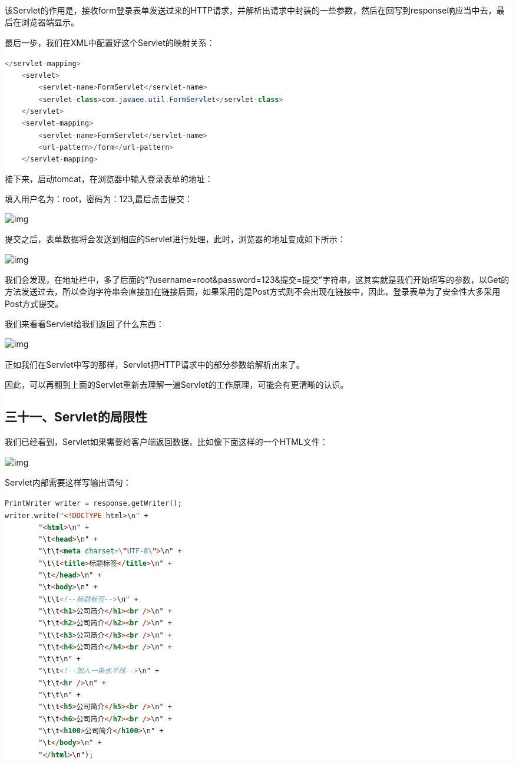 该Servlet的作用是，接收form登录表单发送过来的HTTP请求，并解析出请求中封装的一些参数，然后在回写到response响应当中去，最后在浏览器端显示。

  最后一步，我们在XML中配置好这个Servlet的映射关系：

```java
</servlet-mapping>
    <servlet>
        <servlet-name>FormServlet</servlet-name>
        <servlet-class>com.javaee.util.FormServlet</servlet-class>
    </servlet>
    <servlet-mapping>
        <servlet-name>FormServlet</servlet-name>
        <url-pattern>/form</url-pattern>
    </servlet-mapping>
```

接下来，启动tomcat，在浏览器中输入登录表单的地址：

填入用户名为：root，密码为：123,最后点击提交：

![img](https://img-blog.csdn.net/20180514171147398?watermark/2/text/aHR0cHM6Ly9ibG9nLmNzZG4ubmV0L3FxXzE5NzgyMDE5/font/5a6L5L2T/fontsize/400/fill/I0JBQkFCMA==/dissolve/70)

提交之后，表单数据将会发送到相应的Servlet进行处理，此时，浏览器的地址变成如下所示：

![img](https://img-blog.csdn.net/20180514171352799?watermark/2/text/aHR0cHM6Ly9ibG9nLmNzZG4ubmV0L3FxXzE5NzgyMDE5/font/5a6L5L2T/fontsize/400/fill/I0JBQkFCMA==/dissolve/70)

 我们会发现，在地址栏中，多了后面的“?username=root&password=123&提交=提交”字符串，这其实就是我们开始填写的参数，以Get的方法发送过去，所以查询字符串会直接加在链接后面，如果采用的是Post方式则不会出现在链接中，因此，登录表单为了安全性大多采用Post方式提交。

我们来看看Servlet给我们返回了什么东西：

![img](https://img-blog.csdn.net/20180514171653913?watermark/2/text/aHR0cHM6Ly9ibG9nLmNzZG4ubmV0L3FxXzE5NzgyMDE5/font/5a6L5L2T/fontsize/400/fill/I0JBQkFCMA==/dissolve/70)

正如我们在Servlet中写的那样，Servlet把HTTP请求中的部分参数给解析出来了。

因此，可以再翻到上面的Servlet重新去理解一遍Servlet的工作原理，可能会有更清晰的认识。

## 三十一、Servlet的局限性

我们已经看到，Servlet如果需要给客户端返回数据，比如像下面这样的一个HTML文件：

![img](https://img-blog.csdn.net/20180514172209114?watermark/2/text/aHR0cHM6Ly9ibG9nLmNzZG4ubmV0L3FxXzE5NzgyMDE5/font/5a6L5L2T/fontsize/400/fill/I0JBQkFCMA==/dissolve/70)

Servlet内部需要这样写输出语句：

```html
PrintWriter writer = response.getWriter();
writer.write("<!DOCTYPE html>\n" +
        "<html>\n" +
        "\t<head>\n" +
        "\t\t<meta charset=\"UTF-8\">\n" +
        "\t\t<title>标题标签</title>\n" +
        "\t</head>\n" +
        "\t<body>\n" +
        "\t\t<!--标题标签-->\n" +
        "\t\t<h1>公司简介</h1><br />\n" +
        "\t\t<h2>公司简介</h2><br />\n" +
        "\t\t<h3>公司简介</h3><br />\n" +
        "\t\t<h4>公司简介</h4><br />\n" +
        "\t\t\n" +
        "\t\t<!--加入一条水平线-->\n" +
        "\t\t<hr />\n" +
        "\t\t\n" +
        "\t\t<h5>公司简介</h5><br />\n" +
        "\t\t<h6>公司简介</h7><br />\n" +
        "\t\t<h100>公司简介</h100>\n" +
        "\t</body>\n" +
        "</html>\n");
```